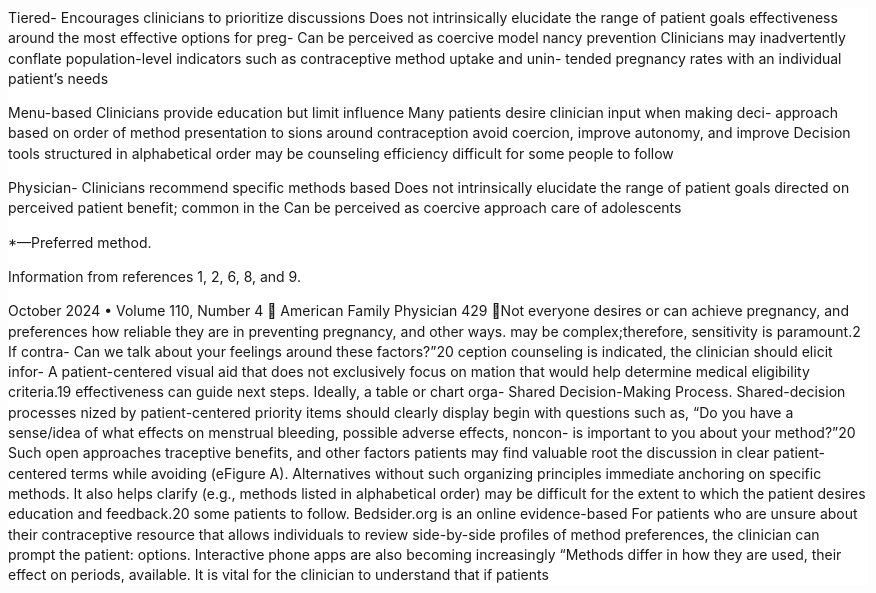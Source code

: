    Tiered-            Encourages clinicians to prioritize discussions        Does not intrinsically elucidate the range of patient goals
   effectiveness      around the most effective options for preg-            Can be perceived as coercive
   model              nancy prevention
                                                                             Clinicians may inadvertently conflate population-level
                                                                             indicators such as contraceptive method uptake and unin-
                                                                             tended pregnancy rates with an individual patient’s needs

   Menu-based         Clinicians provide education but limit influence       Many patients desire clinician input when making deci-
   approach           based on order of method presentation to               sions around contraception
                      avoid coercion, improve autonomy, and improve          Decision tools structured in alphabetical order may be
                      counseling efficiency                                  difficult for some people to follow

   Physician-         Clinicians recommend specific methods based            Does not intrinsically elucidate the range of patient goals
   directed           on perceived patient benefit; common in the            Can be perceived as coercive
   approach           care of adolescents

   *—Preferred method.

   Information from references 1, 2, 6, 8, and 9.




October 2024 • Volume 110, Number 4                                                                          American Family Physician 429
Not everyone desires or can achieve pregnancy, and preferences         how reliable they are in preventing pregnancy, and other ways.
may be complex;​therefore, sensitivity is paramount.2 If contra-       Can we talk about your feelings around these factors?”20
ception counseling is indicated, the clinician should elicit infor-       A patient-centered visual aid that does not exclusively focus on
mation that would help determine medical eligibility criteria.19       effectiveness can guide next steps. Ideally, a table or chart orga-
    Shared Decision-Making Process. Shared-decision processes          nized by patient-centered priority items should clearly display
begin with questions such as, “Do you have a sense/idea of what        effects on menstrual bleeding, possible adverse effects, noncon-
is important to you about your method?”20 Such open approaches         traceptive benefits, and other factors patients may find valuable
root the discussion in clear patient-centered terms while avoiding     (eFigure A). Alternatives without such organizing principles
immediate anchoring on specific methods. It also helps clarify         (e.g., methods listed in alphabetical order) may be difficult for
the extent to which the patient desires education and feedback.20      some patients to follow. Bedsider.org is an online evidence-based
    For patients who are unsure about their contraceptive              resource that allows individuals to review side-by-side profiles of
method preferences, the clinician can prompt the patient:​             options. Interactive phone apps are also becoming increasingly
“Methods differ in how they are used, their effect on periods,         available. It is vital for the clinician to understand that if patients

